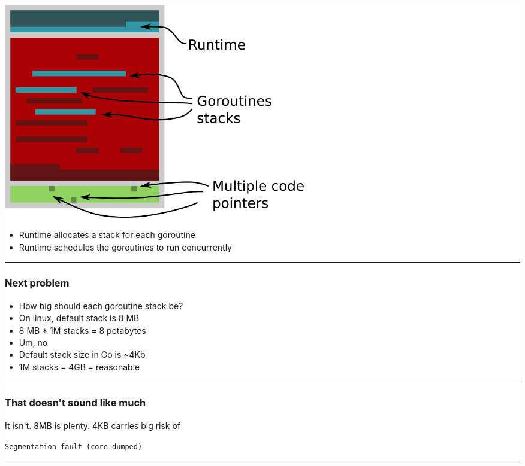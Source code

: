 <img src="img/mem-go.png" width="500"/>

* Runtime allocates a stack for each goroutine
* Runtime schedules the goroutines to run concurrently

----

### Next problem

* How big should each goroutine stack be?
* On linux, default stack is 8 MB
* 8 MB * 1M stacks = 8 petabytes
* Um, no
* Default stack size in Go is ~4Kb
* 1M stacks = 4GB = reasonable

----

### That doesn't sound like much

It isn't. 8MB is plenty. 4KB carries big risk of
```
Segmentation fault (core dumped)
```

---